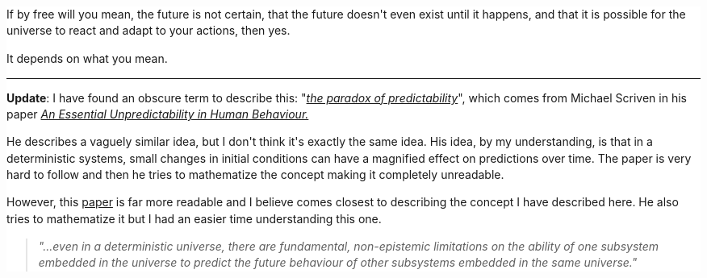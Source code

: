 If by free will you mean, the future is not certain, that the future
doesn't even exist until it happens, and that it is possible for the
universe to react and adapt to your actions, then yes.

It depends on what you mean.

<div>

------------------------------------------------------------------------

</div>

**Update**: I have found an obscure term to describe this: "*[the paradox of predictability](https://link.springer.com/article/10.1007/s10670-020-00369-3#:~:text=Abstract,that%20is%20made%20of%20it.)*",
which comes from Michael Scriven in his paper *[An Essential Unpredictability in Human Behaviour.](https://www.sfu.ca/~swartz/physical-law/unpredictability.pdf)*

He describes a vaguely similar idea, but I don't think it's exactly the
same idea. His idea, by my understanding, is that in a deterministic
systems, small changes in initial conditions can have a magnified effect
on predictions over time. The paper is very hard to follow and then he
tries to mathematize the concept making it completely unreadable.

However, this
[paper](https://link.springer.com/article/10.1007/s10670-009-9199-1) is
far more readable and I believe comes closest to describing the concept
I have described here. He also tries to mathematize it but I had an
easier time understanding this one.

> *"...even in a deterministic universe, there are fundamental,
> non-epistemic limitations on the ability of one subsystem embedded in
> the universe to predict the future behaviour of other subsystems
> embedded in the same universe."*

